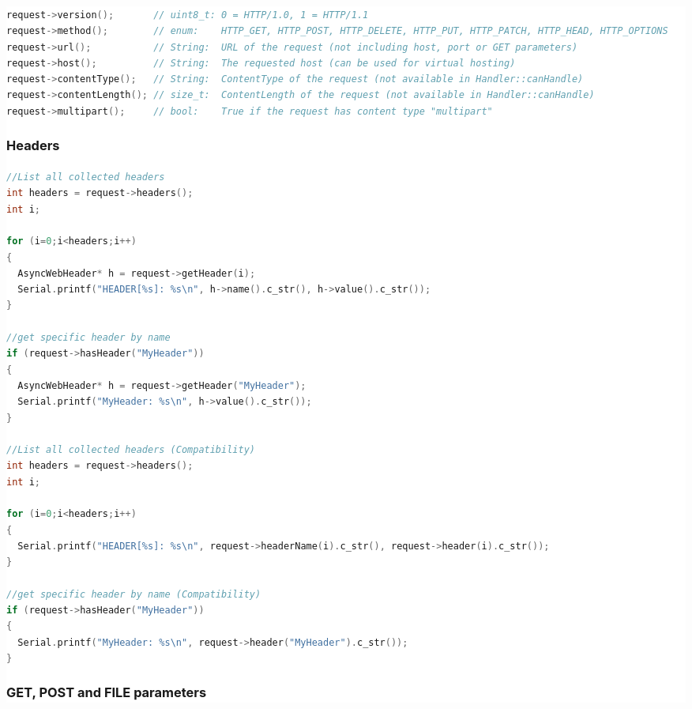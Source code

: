 ```cpp
request->version();       // uint8_t: 0 = HTTP/1.0, 1 = HTTP/1.1
request->method();        // enum:    HTTP_GET, HTTP_POST, HTTP_DELETE, HTTP_PUT, HTTP_PATCH, HTTP_HEAD, HTTP_OPTIONS
request->url();           // String:  URL of the request (not including host, port or GET parameters)
request->host();          // String:  The requested host (can be used for virtual hosting)
request->contentType();   // String:  ContentType of the request (not available in Handler::canHandle)
request->contentLength(); // size_t:  ContentLength of the request (not available in Handler::canHandle)
request->multipart();     // bool:    True if the request has content type "multipart"
```

### Headers

```cpp
//List all collected headers
int headers = request->headers();
int i;

for (i=0;i<headers;i++)
{
  AsyncWebHeader* h = request->getHeader(i);
  Serial.printf("HEADER[%s]: %s\n", h->name().c_str(), h->value().c_str());
}

//get specific header by name
if (request->hasHeader("MyHeader"))
{
  AsyncWebHeader* h = request->getHeader("MyHeader");
  Serial.printf("MyHeader: %s\n", h->value().c_str());
}

//List all collected headers (Compatibility)
int headers = request->headers();
int i;

for (i=0;i<headers;i++)
{
  Serial.printf("HEADER[%s]: %s\n", request->headerName(i).c_str(), request->header(i).c_str());
}

//get specific header by name (Compatibility)
if (request->hasHeader("MyHeader"))
{
  Serial.printf("MyHeader: %s\n", request->header("MyHeader").c_str());
}
```

### GET, POST and FILE parameters
